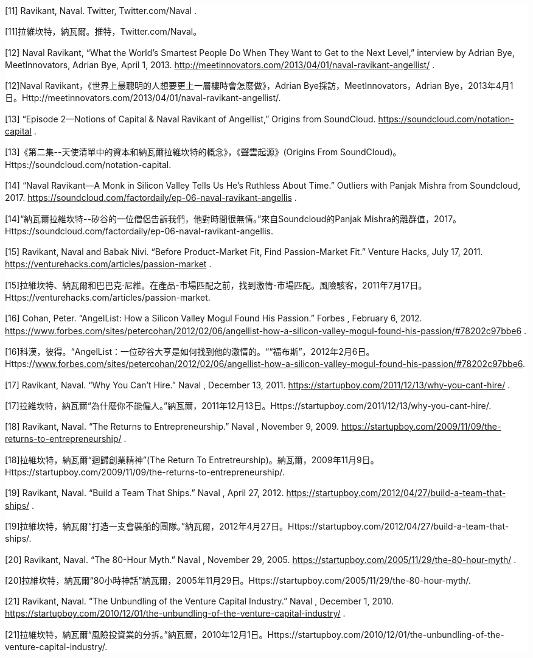 [11] Ravikant, Naval. Twitter, Twitter.com/Naval .

[11]拉維坎特，納瓦爾。推特，Twitter.com/Naval。

[12] Naval Ravikant, “What the World’s Smartest People Do When They Want to Get to the Next Level,” interview by Adrian Bye, MeetInnovators, Adrian Bye, April 1, 2013. http://meetinnovators.com/2013/04/01/naval-ravikant-angellist/ .

[12]Naval Ravikant，《世界上最聰明的人想要更上一層樓時會怎麼做》，Adrian Bye採訪，MeetInnovators，Adrian Bye，2013年4月1日。Http://meetinnovators.com/2013/04/01/naval-ravikant-angellist/.

[13] “Episode 2—Notions of Capital & Naval Ravikant of Angellist,” Origins from SoundCloud. https://soundcloud.com/notation-capital .

[13]《第二集--天使清單中的資本和納瓦爾拉維坎特的概念》，《聲雲起源》(Origins From SoundCloud)。Https://soundcloud.com/notation-capital.

[14] “Naval Ravikant—A Monk in Silicon Valley Tells Us He’s Ruthless About Time.” Outliers with Panjak Mishra from Soundcloud, 2017. https://soundcloud.com/factordaily/ep-06-naval-ravikant-angellis .

[14]“納瓦爾拉維坎特--矽谷的一位僧侶告訴我們，他對時間很無情。”來自Soundcloud的Panjak Mishra的離群值，2017。Https://soundcloud.com/factordaily/ep-06-naval-ravikant-angellis.

[15] Ravikant, Naval and Babak Nivi. “Before Product-Market Fit, Find Passion-Market Fit.” Venture Hacks, July 17, 2011. https://venturehacks.com/articles/passion-market .

[15]拉維坎特、納瓦爾和巴巴克·尼維。在產品-市場匹配之前，找到激情-市場匹配。風險駭客，2011年7月17日。Https://venturehacks.com/articles/passion-market.

[16] Cohan, Peter. “AngelList: How a Silicon Valley Mogul Found His Passion.” Forbes , February 6, 2012. https://www.forbes.com/sites/petercohan/2012/02/06/angellist-how-a-silicon-valley-mogul-found-his-passion/#78202c97bbe6 .

[16]科漢，彼得。“AngelList：一位矽谷大亨是如何找到他的激情的。““福布斯”，2012年2月6日。Https://www.forbes.com/sites/petercohan/2012/02/06/angellist-how-a-silicon-valley-mogul-found-his-passion/#78202c97bbe6.

[17] Ravikant, Naval. “Why You Can’t Hire.” Naval , December 13, 2011. https://startupboy.com/2011/12/13/why-you-cant-hire/ .

[17]拉維坎特，納瓦爾“為什麼你不能僱人。”納瓦爾，2011年12月13日。Https://startupboy.com/2011/12/13/why-you-cant-hire/.

[18] Ravikant, Naval. “The Returns to Entrepreneurship.” Naval , November 9, 2009. https://startupboy.com/2009/11/09/the-returns-to-entrepreneurship/ .

[18]拉維坎特，納瓦爾“迴歸創業精神”(The Return To Entretreurship)。納瓦爾，2009年11月9日。Https://startupboy.com/2009/11/09/the-returns-to-entrepreneurship/.

[19] Ravikant, Naval. “Build a Team That Ships.” Naval , April 27, 2012. https://startupboy.com/2012/04/27/build-a-team-that-ships/ .

[19]拉維坎特，納瓦爾“打造一支會裝船的團隊。”納瓦爾，2012年4月27日。Https://startupboy.com/2012/04/27/build-a-team-that-ships/.

[20] Ravikant, Naval. “The 80-Hour Myth.” Naval , November 29, 2005. https://startupboy.com/2005/11/29/the-80-hour-myth/ .

[20]拉維坎特，納瓦爾“80小時神話”納瓦爾，2005年11月29日。Https://startupboy.com/2005/11/29/the-80-hour-myth/.

[21] Ravikant, Naval. “The Unbundling of the Venture Capital Industry.” Naval , December 1, 2010. https://startupboy.com/2010/12/01/the-unbundling-of-the-venture-capital-industry/ .

[21]拉維坎特，納瓦爾“風險投資業的分拆。”納瓦爾，2010年12月1日。Https://startupboy.com/2010/12/01/the-unbundling-of-the-venture-capital-industry/.
